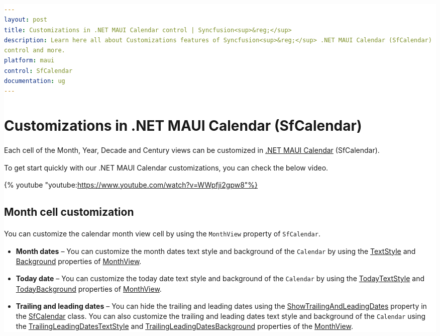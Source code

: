 ```yaml
---
layout: post
title: Customizations in .NET MAUI Calendar control | Syncfusion<sup>&reg;</sup>
description: Learn here all about Customizations features of Syncfusion<sup>&reg;</sup> .NET MAUI Calendar (SfCalendar) control and more. 
platform: maui
control: SfCalendar
documentation: ug
---
```


# Customizations in .NET MAUI Calendar (SfCalendar)
Each cell of the Month, Year, Decade and Century views can be customized in [.NET MAUI Calendar](https://www.syncfusion.com/maui-controls/maui-calendar) (SfCalendar).

To get start quickly with our .NET MAUI Calendar customizations, you can check the below video.

{% youtube
"youtube:https://www.youtube.com/watch?v=WWpfji2gpw8"%}
    
## Month cell customization
You can customize the calendar month view cell by using the `MonthView` property of `SfCalendar`.

*    **Month dates** – You can customize the month dates text style and background of the `Calendar` by using the [TextStyle](https://help.syncfusion.com/cr/maui/Syncfusion.Maui.Calendar.CalendarMonthView.html#Syncfusion_Maui_Calendar_CalendarMonthView_TextStyle) and [Background](https://help.syncfusion.com/cr/maui/Syncfusion.Maui.Calendar.CalendarMonthView.html#Syncfusion_Maui_Calendar_CalendarMonthView_Background) properties of [MonthView](https://help.syncfusion.com/cr/maui/Syncfusion.Maui.Calendar.CalendarMonthView.html).

*    **Today date** – You can customize the today date text style and background of the `Calendar` by using the [TodayTextStyle](https://help.syncfusion.com/cr/maui/Syncfusion.Maui.Calendar.CalendarMonthView.html#Syncfusion_Maui_Calendar_CalendarMonthView_TodayTextStyle) and [TodayBackground](https://help.syncfusion.com/cr/maui/Syncfusion.Maui.Calendar.CalendarMonthView.html#Syncfusion_Maui_Calendar_CalendarMonthView_TodayBackground) properties of [MonthView](https://help.syncfusion.com/cr/maui/Syncfusion.Maui.Calendar.CalendarMonthView.html).

*    **Trailing and leading dates** – You can hide the trailing and leading dates using the [ShowTrailingAndLeadingDates](https://help.syncfusion.com/cr/maui/Syncfusion.Maui.Calendar.SfCalendar.html#Syncfusion_Maui_Calendar_SfCalendar_ShowTrailingAndLeadingDates) property in the [SfCalendar](https://help.syncfusion.com/cr/maui/Syncfusion.Maui.Calendar.SfCalendar.html) class. You can also customize the trailing and leading dates text style and background of the `Calendar` using the [TrailingLeadingDatesTextStyle](https://help.syncfusion.com/cr/maui/Syncfusion.Maui.Calendar.CalendarMonthView.html#Syncfusion_Maui_Calendar_CalendarMonthView_TrailingLeadingDatesTextStyle) and [TrailingLeadingDatesBackground](https://help.syncfusion.com/cr/maui/Syncfusion.Maui.Calendar.CalendarMonthView.html#Syncfusion_Maui_Calendar_CalendarMonthView_TrailingLeadingDatesBackground) properties of the [MonthView](https://help.syncfusion.com/cr/maui/Syncfusion.Maui.Calendar.CalendarMonthView.html).

